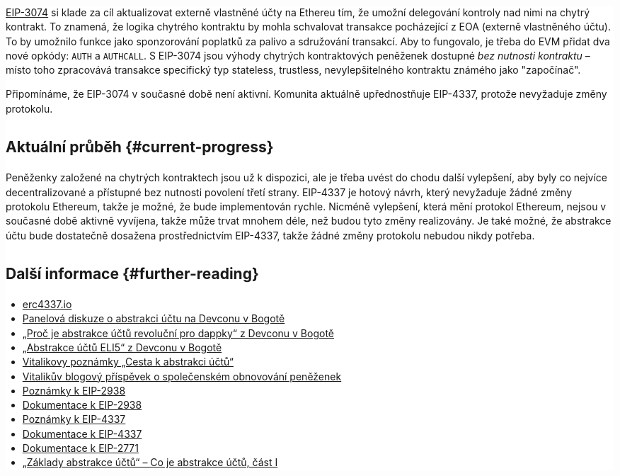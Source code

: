 </ExpandableCard>

<ExpandableCard title="EIP-3074: vylepšení externě vlastněných účtů pro abstrakci účtu" eventCategory="/roadmap/account-abstract" eventName="clicked EIP-3074: upgrading externally-owned accounts for account abstraction">

<a href="https://eips.ethereum.org/EIPS/eip-3074">EIP-3074</a> si klade za cíl aktualizovat externě vlastněné účty na Ethereu tím, že umožní delegování kontroly nad nimi na chytrý kontrakt. To znamená, že logika chytrého kontraktu by mohla schvalovat transakce pocházející z EOA (externě vlastněného účtu). To by umožnilo funkce jako sponzorování poplatků za palivo a sdružování transakcí. Aby to fungovalo, je třeba do EVM přidat dva nové opkódy: <code>AUTH</code> a <code>AUTHCALL</code>. S EIP-3074 jsou výhody chytrých kontraktových peněženek dostupné <em>bez nutnosti kontraktu</em> – místo toho zpracovává transakce specifický typ stateless, trustless, nevylepšitelného kontraktu známého jako "započínač".

Připomínáme, že EIP-3074 v současné době není aktivní. Komunita aktuálně upřednostňuje EIP-4337, protože nevyžaduje změny protokolu.

</ExpandableCard>

## Aktuální průběh {#current-progress}

Peněženky založené na chytrých kontraktech jsou už k dispozici, ale je třeba uvést do chodu další vylepšení, aby byly co nejvíce decentralizované a přístupné bez nutnosti povolení třetí strany. EIP-4337 je hotový návrh, který nevyžaduje žádné změny protokolu Ethereum, takže je možné, že bude implementován rychle. Nicméně vylepšení, která mění protokol Ethereum, nejsou v současné době aktivně vyvíjena, takže může trvat mnohem déle, než budou tyto změny realizovány. Je také možné, že abstrakce účtu bude dostatečně dosažena prostřednictvím EIP-4337, takže žádné změny protokolu nebudou nikdy potřeba.

## Další informace {#further-reading}

- [erc4337.io](https://www.erc4337.io/)
- [Panelová diskuze o abstrakci účtu na Devconu v Bogotě](https://www.youtube.com/watch?app=desktop&v=WsZBymiyT-8)
- [„Proč je abstrakce účtů revoluční pro dappky“ z Devconu v Bogotě](https://www.youtube.com/watch?v=OwppworJGzs)
- [„Abstrakce účtů ELI5“ z Devconu v Bogotě](https://www.youtube.com/watch?v=QuYZWJj65AY)
- [Vitalikovy poznámky „Cesta k abstrakci účtů“](https://notes.ethereum.org/@vbuterin/account_abstraction_roadmap#Transaction-inclusion-lists)
- [Vitalikův blogový příspěvek o společenském obnovování peněženek](https://vitalik.eth.limo/general/2021/01/11/recovery.html)
- [Poznámky k EIP-2938](https://hackmd.io/@SamWilsn/ryhxoGp4D#What-is-EIP-2938)
- [Dokumentace k EIP-2938](https://eips.ethereum.org/EIPS/eip-2938)
- [Poznámky k EIP-4337](https://medium.com/infinitism/erc-4337-account-abstraction-without-ethereum-protocol-changes-d75c9d94dc4a)
- [Dokumentace k EIP-4337](https://eips.ethereum.org/EIPS/eip-4337)
- [Dokumentace k EIP-2771](https://eips.ethereum.org/EIPS/eip-2771)
- [„Základy abstrakce účtů“ – Co je abstrakce účtů, část I](https://www.alchemy.com/blog/account-abstraction)
